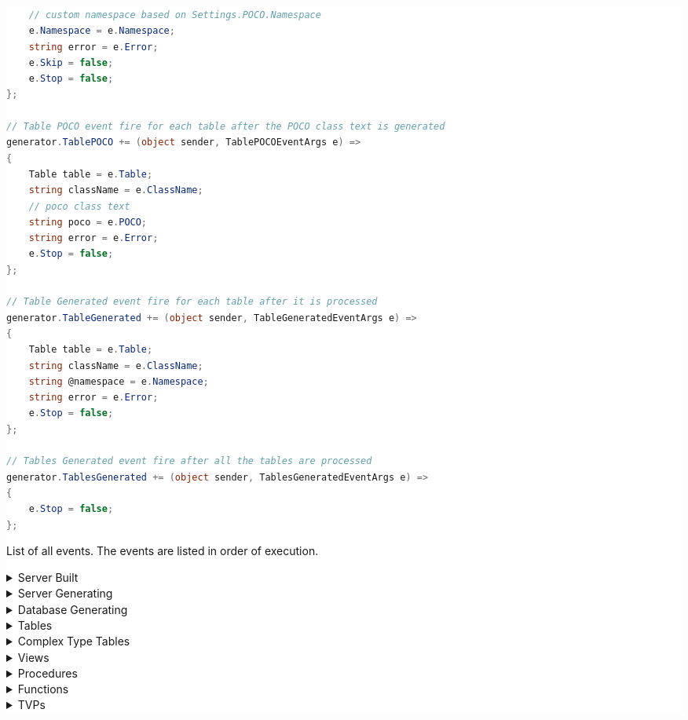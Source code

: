 ```cs
    // custom namespace based on Settings.POCO.Namespace
    e.Namespace = e.Namespace;
    string error = e.Error;
    e.Skip = false;
    e.Stop = false;
};

// Table POCO event fire for each table after the POCO class text is generated
generator.TablePOCO += (object sender, TablePOCOEventArgs e) =>
{
    Table table = e.Table;
    string className = e.ClassName;
    // poco class text
    string poco = e.POCO;
    string error = e.Error;
    e.Stop = false;
};

// Table Generated event fire for each table after it is processed
generator.TableGenerated += (object sender, TableGeneratedEventArgs e) =>
{
    Table table = e.Table;
    string className = e.ClassName;
    string @namespace = e.Namespace;
    string error = e.Error;
    e.Stop = false;
};

// Tables Generated event fire after all the tables are processed
generator.TablesGenerated += (object sender, TablesGeneratedEventArgs e) =>
{
    e.Stop = false;
};
```

List of all events. The events are listed in order of execution.

<details><summary>Server Built</summary></details>

<details><summary>Server Generating</summary></details>

<details><summary>Database Generating</summary></details>

<details><summary>Tables</summary></details>

<details><summary>Complex Type Tables</summary></details>

<details><summary>Views</summary></details>

<details><summary>Procedures</summary></details>

<details><summary>Functions</summary></details>

<details><summary>TVPs</summary></details>
